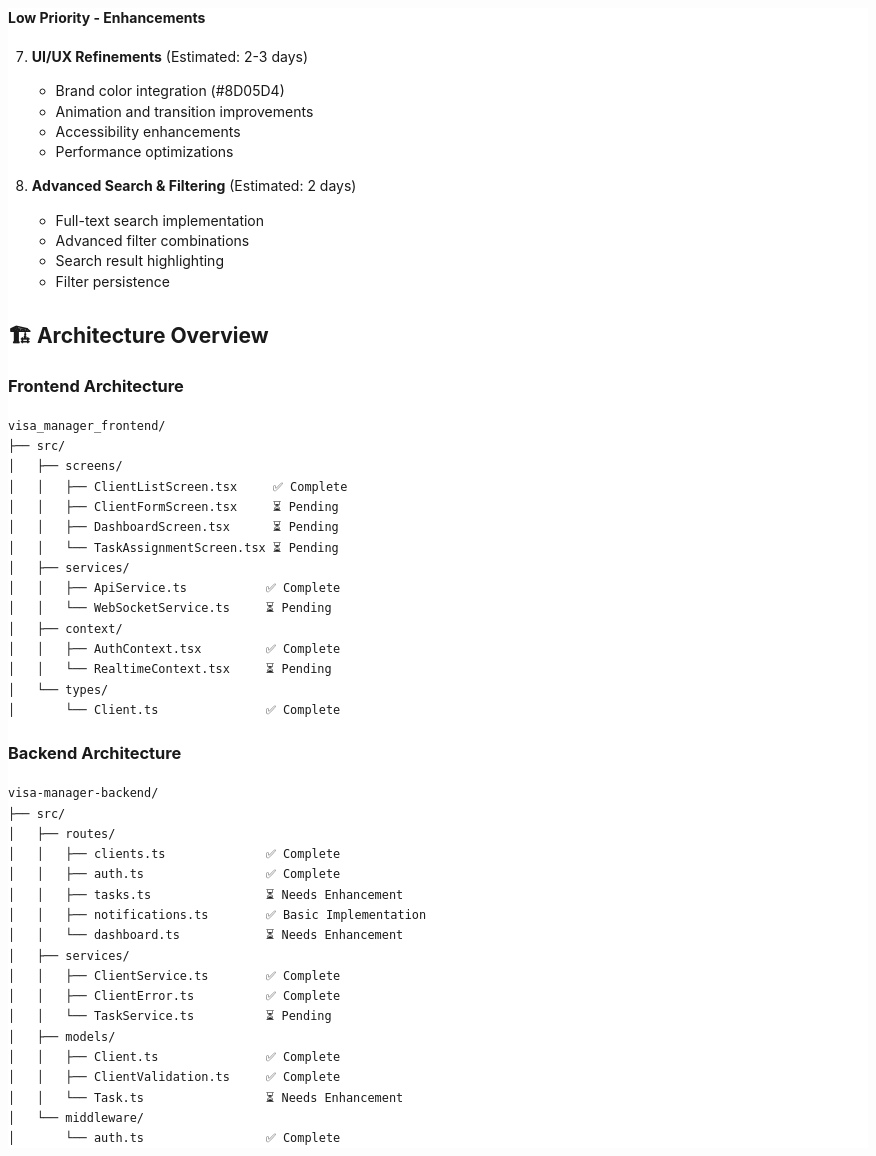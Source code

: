 #### Low Priority - Enhancements
7. **UI/UX Refinements** (Estimated: 2-3 days)
   - Brand color integration (#8D05D4)
   - Animation and transition improvements
   - Accessibility enhancements
   - Performance optimizations

8. **Advanced Search & Filtering** (Estimated: 2 days)
   - Full-text search implementation
   - Advanced filter combinations
   - Search result highlighting
   - Filter persistence

## 🏗️ Architecture Overview

### Frontend Architecture
```
visa_manager_frontend/
├── src/
│   ├── screens/
│   │   ├── ClientListScreen.tsx     ✅ Complete
│   │   ├── ClientFormScreen.tsx     ⏳ Pending
│   │   ├── DashboardScreen.tsx      ⏳ Pending
│   │   └── TaskAssignmentScreen.tsx ⏳ Pending
│   ├── services/
│   │   ├── ApiService.ts           ✅ Complete
│   │   └── WebSocketService.ts     ⏳ Pending
│   ├── context/
│   │   ├── AuthContext.tsx         ✅ Complete
│   │   └── RealtimeContext.tsx     ⏳ Pending
│   └── types/
│       └── Client.ts               ✅ Complete
```

### Backend Architecture
```
visa-manager-backend/
├── src/
│   ├── routes/
│   │   ├── clients.ts              ✅ Complete
│   │   ├── auth.ts                 ✅ Complete
│   │   ├── tasks.ts                ⏳ Needs Enhancement
│   │   ├── notifications.ts        ✅ Basic Implementation
│   │   └── dashboard.ts            ⏳ Needs Enhancement
│   ├── services/
│   │   ├── ClientService.ts        ✅ Complete
│   │   ├── ClientError.ts          ✅ Complete
│   │   └── TaskService.ts          ⏳ Pending
│   ├── models/
│   │   ├── Client.ts               ✅ Complete
│   │   ├── ClientValidation.ts     ✅ Complete
│   │   └── Task.ts                 ⏳ Needs Enhancement
│   └── middleware/
│       └── auth.ts                 ✅ Complete
```
